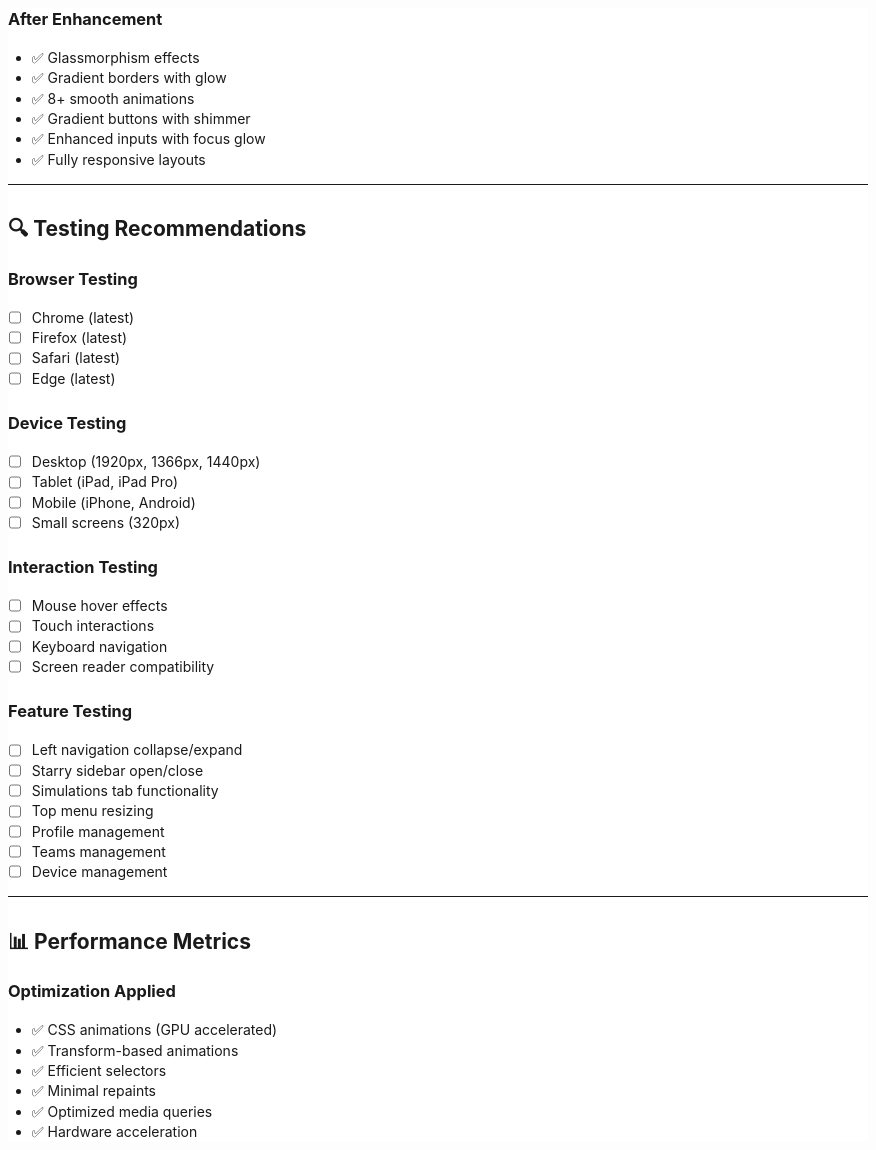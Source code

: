 ### After Enhancement
- ✅ Glassmorphism effects
- ✅ Gradient borders with glow
- ✅ 8+ smooth animations
- ✅ Gradient buttons with shimmer
- ✅ Enhanced inputs with focus glow
- ✅ Fully responsive layouts

---

## 🔍 Testing Recommendations

### Browser Testing
- [ ] Chrome (latest)
- [ ] Firefox (latest)
- [ ] Safari (latest)
- [ ] Edge (latest)

### Device Testing
- [ ] Desktop (1920px, 1366px, 1440px)
- [ ] Tablet (iPad, iPad Pro)
- [ ] Mobile (iPhone, Android)
- [ ] Small screens (320px)

### Interaction Testing
- [ ] Mouse hover effects
- [ ] Touch interactions
- [ ] Keyboard navigation
- [ ] Screen reader compatibility

### Feature Testing
- [ ] Left navigation collapse/expand
- [ ] Starry sidebar open/close
- [ ] Simulations tab functionality
- [ ] Top menu resizing
- [ ] Profile management
- [ ] Teams management
- [ ] Device management

---

## 📊 Performance Metrics

### Optimization Applied
- ✅ CSS animations (GPU accelerated)
- ✅ Transform-based animations
- ✅ Efficient selectors
- ✅ Minimal repaints
- ✅ Optimized media queries
- ✅ Hardware acceleration
